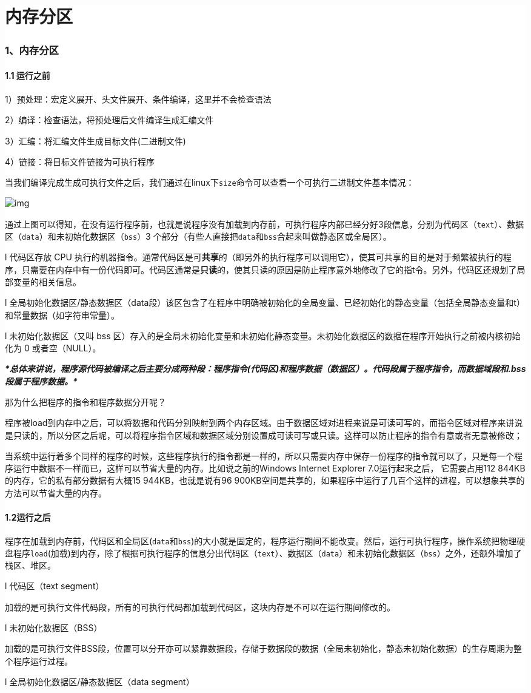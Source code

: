# 内存分区


### 1、内存分区

#### 1.1 运行之前

1）预处理：宏定义展开、头文件展开、条件编译，这里并不会检查语法

2）编译：检查语法，将预处理后文件编译生成汇编文件

3）汇编：将汇编文件生成目标文件(二进制文件)

4）链接：将目标文件链接为可执行程序

当我们编译完成生成可执行文件之后，我们通过在linux下`size`命令可以查看一个可执行二进制文件基本情况：

![img](https://alphaguo-1322521250.cos.ap-beijing.myqcloud.com/202312312338781.jpeg)

通过上图可以得知，在没有运行程序前，也就是说程序没有加载到内存前，可执行程序内部已经分好3段信息，分别为代码区（`text`）、数据区（`data`）和未初始化数据区（`bss`）3 个部分（有些人直接把`data`和`bss`合起来叫做静态区或全局区）。

l 代码区存放 CPU 执行的机器指令。通常代码区是可**共享**的（即另外的执行程序可以调用它），使其可共享的目的是对于频繁被执行的程序，只需要在内存中有一份代码即可。代码区通常是**只读**的，使其只读的原因是防止程序意外地修改了它的指t令。另外，代码区还规划了局部变量的相关信息。

 l 全局初始化数据区/静态数据区（data段）该区包含了在程序中明确被初始化的全局变量、已经初始化的静态变量（包括全局静态变量和t）和常量数据（如字符串常量）。 

l 未初始化数据区（又叫 bss 区）存入的是全局未初始化变量和未初始化静态变量。未初始化数据区的数据在程序开始执行之前被内核初始化为 0 或者空（NULL）。

 

***\*总体来讲说，程序源代码被编译之后主要分成两种段：程序指令(代码区)和程序数据（数据区）。代码段属于程序指令，而数据域段和.bss段属于程序数据。\****

 

那为什么把程序的指令和程序数据分开呢？

程序被load到内存中之后，可以将数据和代码分别映射到两个内存区域。由于数据区域对进程来说是可读可写的，而指令区域对程序来讲说是只读的，所以分区之后呢，可以将程序指令区域和数据区域分别设置成可读可写或只读。这样可以防止程序的指令有意或者无意被修改；

当系统中运行着多个同样的程序的时候，这些程序执行的指令都是一样的，所以只需要内存中保存一份程序的指令就可以了，只是每一个程序运行中数据不一样而已，这样可以节省大量的内存。比如说之前的Windows Internet Explorer 7.0运行起来之后， 它需要占用112 844KB的内存，它的私有部分数据有大概15 944KB，也就是说有96 900KB空间是共享的，如果程序中运行了几百个这样的进程，可以想象共享的方法可以节省大量的内存。 

#### 1.2运行之后

  程序在加载到内存前，代码区和全局区(`data`和`bss`)的大小就是固定的，程序运行期间不能改变。然后，运行可执行程序，操作系统把物理硬盘程序`load`(加载)到内存，除了根据可执行程序的信息分出代码区（`text`）、数据区（`data`）和未初始化数据区（`bss`）之外，还额外增加了栈区、堆区。

l 代码区（text segment）

加载的是可执行文件代码段，所有的可执行代码都加载到代码区，这块内存是不可以在运行期间修改的。

 

l 未初始化数据区（BSS）

加载的是可执行文件BSS段，位置可以分开亦可以紧靠数据段，存储于数据段的数据（全局未初始化，静态未初始化数据）的生存周期为整个程序运行过程。

l 全局初始化数据区/静态数据区（data segment）
